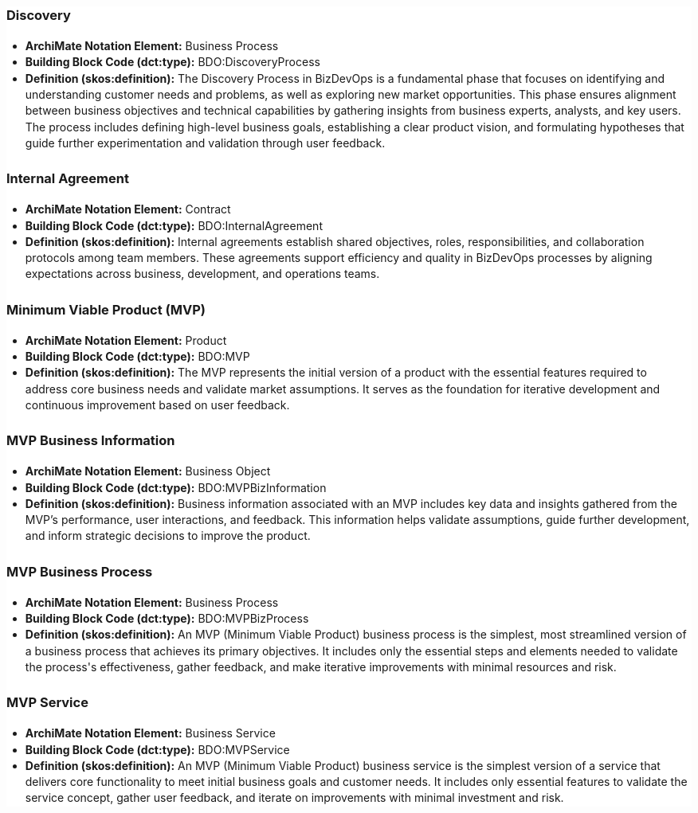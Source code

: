  ### Discovery

- **ArchiMate Notation Element:** Business Process
- **Building Block Code (dct:type):** BDO:DiscoveryProcess
- **Definition (skos:definition):** The Discovery Process in BizDevOps is a fundamental phase that focuses on identifying and understanding customer needs and problems, as well as exploring new market opportunities. This phase ensures alignment between business objectives and technical capabilities by gathering insights from business experts, analysts, and key users. The process includes defining high-level business goals, establishing a clear product vision, and formulating hypotheses that guide further experimentation and validation through user feedback.

 ### Internal Agreement

- **ArchiMate Notation Element:** Contract
- **Building Block Code (dct:type):** BDO:InternalAgreement
- **Definition (skos:definition):** Internal agreements establish shared objectives, roles, responsibilities, and collaboration protocols among team members. These agreements support efficiency and quality in BizDevOps processes by aligning expectations across business, development, and operations teams.

 ### Minimum Viable Product (MVP)

- **ArchiMate Notation Element:** Product
- **Building Block Code (dct:type):** BDO:MVP
- **Definition (skos:definition):** The MVP represents the initial version of a product with the essential features required to address core business needs and validate market assumptions. It serves as the foundation for iterative development and continuous improvement based on user feedback.

 ### MVP Business Information


- **ArchiMate Notation Element:** Business Object
- **Building Block Code (dct:type):** BDO:MVPBizInformation
- **Definition (skos:definition):** Business information associated with an MVP includes key data and insights gathered from the MVP’s performance, user interactions, and feedback. This information helps validate assumptions, guide further development, and inform strategic decisions to improve the product.

 ### MVP Business Process

- **ArchiMate Notation Element:** Business Process
- **Building Block Code (dct:type):** BDO:MVPBizProcess
- **Definition (skos:definition):** An MVP (Minimum Viable Product) business process is the simplest, most streamlined version of a business process that achieves its primary objectives. It includes only the essential steps and elements needed to validate the process's effectiveness, gather feedback, and make iterative improvements with minimal resources and risk.

 ### MVP Service

- **ArchiMate Notation Element:** Business Service
- **Building Block Code (dct:type):** BDO:MVPService
- **Definition (skos:definition):** An MVP (Minimum Viable Product) business service is the simplest version of a service that delivers core functionality to meet initial business goals and customer needs. It includes only essential features to validate the service concept, gather user feedback, and iterate on improvements with minimal investment and risk.
